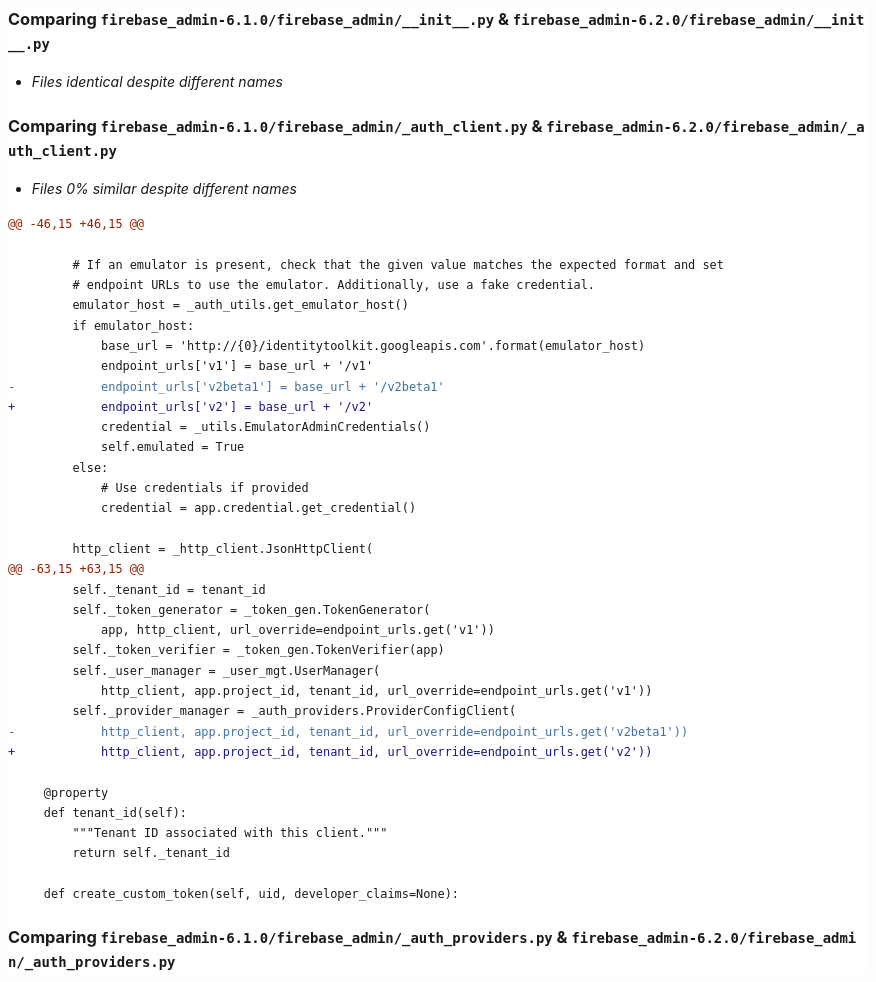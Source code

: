 ### Comparing `firebase_admin-6.1.0/firebase_admin/__init__.py` & `firebase_admin-6.2.0/firebase_admin/__init__.py`

 * *Files identical despite different names*

### Comparing `firebase_admin-6.1.0/firebase_admin/_auth_client.py` & `firebase_admin-6.2.0/firebase_admin/_auth_client.py`

 * *Files 0% similar despite different names*

```diff
@@ -46,15 +46,15 @@
 
         # If an emulator is present, check that the given value matches the expected format and set
         # endpoint URLs to use the emulator. Additionally, use a fake credential.
         emulator_host = _auth_utils.get_emulator_host()
         if emulator_host:
             base_url = 'http://{0}/identitytoolkit.googleapis.com'.format(emulator_host)
             endpoint_urls['v1'] = base_url + '/v1'
-            endpoint_urls['v2beta1'] = base_url + '/v2beta1'
+            endpoint_urls['v2'] = base_url + '/v2'
             credential = _utils.EmulatorAdminCredentials()
             self.emulated = True
         else:
             # Use credentials if provided
             credential = app.credential.get_credential()
 
         http_client = _http_client.JsonHttpClient(
@@ -63,15 +63,15 @@
         self._tenant_id = tenant_id
         self._token_generator = _token_gen.TokenGenerator(
             app, http_client, url_override=endpoint_urls.get('v1'))
         self._token_verifier = _token_gen.TokenVerifier(app)
         self._user_manager = _user_mgt.UserManager(
             http_client, app.project_id, tenant_id, url_override=endpoint_urls.get('v1'))
         self._provider_manager = _auth_providers.ProviderConfigClient(
-            http_client, app.project_id, tenant_id, url_override=endpoint_urls.get('v2beta1'))
+            http_client, app.project_id, tenant_id, url_override=endpoint_urls.get('v2'))
 
     @property
     def tenant_id(self):
         """Tenant ID associated with this client."""
         return self._tenant_id
 
     def create_custom_token(self, uid, developer_claims=None):
```

### Comparing `firebase_admin-6.1.0/firebase_admin/_auth_providers.py` & `firebase_admin-6.2.0/firebase_admin/_auth_providers.py`
